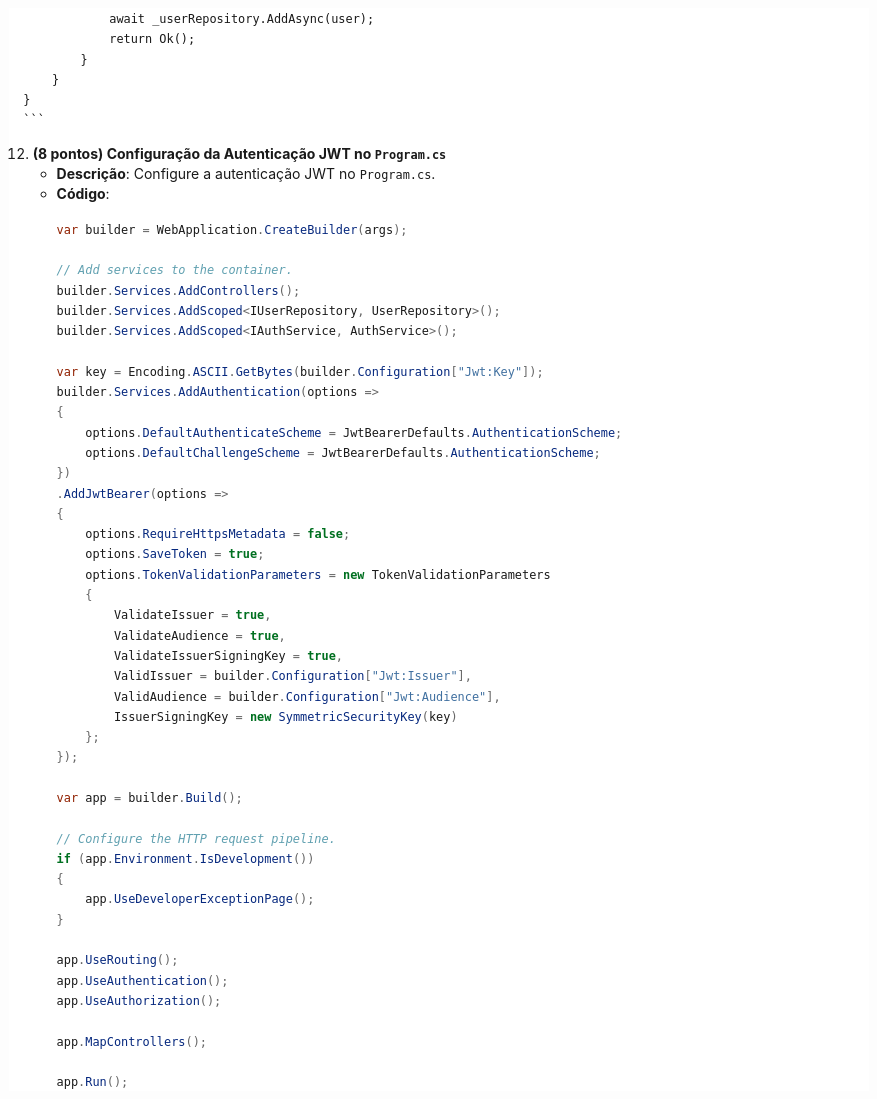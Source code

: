                   await _userRepository.AddAsync(user);
                  return Ok();
              }
          }
      }
      ```

12. **(8 pontos) Configuração da Autenticação JWT no `Program.cs`**
    - **Descrição**: Configure a autenticação JWT no `Program.cs`.
    - **Código**:
      ```csharp
      var builder = WebApplication.CreateBuilder(args);

      // Add services to the container.
      builder.Services.AddControllers();
      builder.Services.AddScoped<IUserRepository, UserRepository>();
      builder.Services.AddScoped<IAuthService, AuthService>();

      var key = Encoding.ASCII.GetBytes(builder.Configuration["Jwt:Key"]);
      builder.Services.AddAuthentication(options =>
      {
          options.DefaultAuthenticateScheme = JwtBearerDefaults.AuthenticationScheme;
          options.DefaultChallengeScheme = JwtBearerDefaults.AuthenticationScheme;
      })
      .AddJwtBearer(options =>
      {
          options.RequireHttpsMetadata = false;
          options.SaveToken = true;
          options.TokenValidationParameters = new TokenValidationParameters
          {
              ValidateIssuer = true,
              ValidateAudience = true,
              ValidateIssuerSigningKey = true,
              ValidIssuer = builder.Configuration["Jwt:Issuer"],
              ValidAudience = builder.Configuration["Jwt:Audience"],
              IssuerSigningKey = new SymmetricSecurityKey(key)
          };
      });

      var app = builder.Build();

      // Configure the HTTP request pipeline.
      if (app.Environment.IsDevelopment())
      {
          app.UseDeveloperExceptionPage();
      }

      app.UseRouting();
      app.UseAuthentication();
      app.UseAuthorization();

      app.MapControllers();

      app.Run();
      ```
